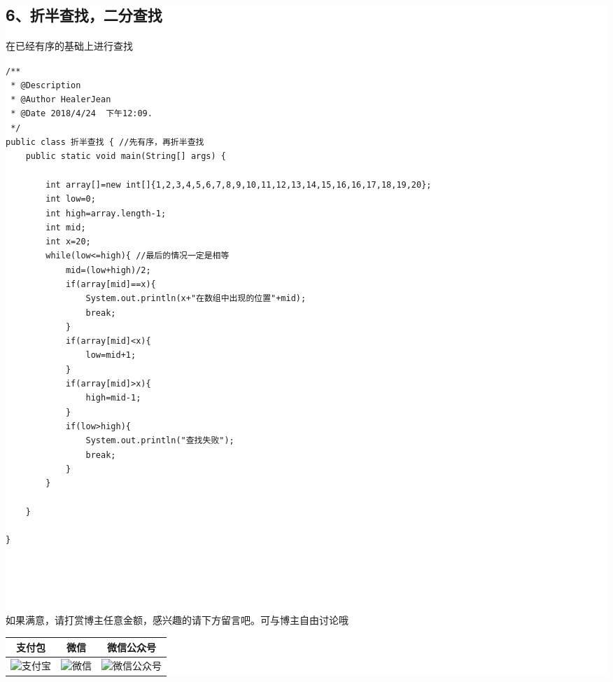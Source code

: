  
## 6、折半查找，二分查找

在已经有序的基础上进行查找


```
/**
 * @Description
 * @Author HealerJean
 * @Date 2018/4/24  下午12:09.
 */
public class 折半查找 { //先有序，再折半查找
    public static void main(String[] args) {

        int array[]=new int[]{1,2,3,4,5,6,7,8,9,10,11,12,13,14,15,16,16,17,18,19,20};
        int low=0;
        int high=array.length-1;
        int mid;
        int x=20;
        while(low<=high){ //最后的情况一定是相等
            mid=(low+high)/2;
            if(array[mid]==x){
                System.out.println(x+"在数组中出现的位置"+mid);
                break;
            }
            if(array[mid]<x){
                low=mid+1;
            }
            if(array[mid]>x){
                high=mid-1;
            }
            if(low>high){
                System.out.println("查找失败");
                break;
            }
        }

    }

}


``` 
 

<br/><br/><br/>
如果满意，请打赏博主任意金额，感兴趣的请下方留言吧。可与博主自由讨论哦

|支付包 | 微信|微信公众号|
|:-------:|:-------:|:------:|
|![支付宝](https://raw.githubusercontent.com/HealerJean123/HealerJean123.github.io/master/assets/img/tctip/alpay.jpg) | ![微信](https://raw.githubusercontent.com/HealerJean123/HealerJean123.github.io/master/assets/img/tctip/weixin.jpg)|![微信公众号](https://raw.githubusercontent.com/HealerJean123/HealerJean123.github.io/master/assets/img/my/qrcode_for_gh_a23c07a2da9e_258.jpg)|
